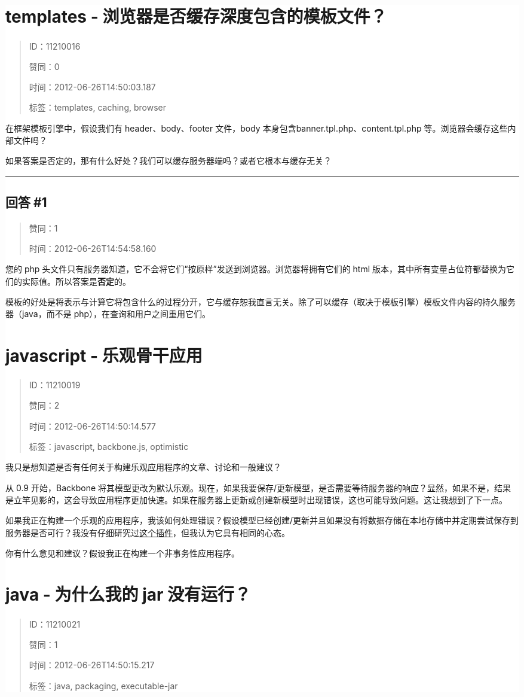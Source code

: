 # templates - 浏览器是否缓存深度包含的模板文件？

> ID：11210016
> 
> 赞同：0
> 
> 时间：2012-06-26T14:50:03.187
> 
> 标签：templates, caching, browser

在框架模板引擎中，假设我们有 header、body、footer 文件，body 本身包含banner.tpl.php、content.tpl.php 等。浏览器会缓存这些内部文件吗？

如果答案是否定的，那有什么好处？我们可以缓存服务器端吗？或者它根本与缓存无关？

* * *

## 回答 #1

> 赞同：1
> 
> 时间：2012-06-26T14:54:58.160

您的 php 头文件只有服务器知道，它不会将它们“按原样”发送到浏览器。浏览器将拥有它们的 html 版本，其中所有变量占位符都替换为它们的实际值。所以答案是**否定**的。

模板的好处是将表示与计算它将包含什么的过程分开，它与缓存恕我直言无关。除了可以缓存（取决于模板引擎）模板文件内容的持久服务器（java，而不是 php），在查询和用户之间重用它们。

# javascript - 乐观骨干应用

> ID：11210019
> 
> 赞同：2
> 
> 时间：2012-06-26T14:50:14.577
> 
> 标签：javascript, backbone.js, optimistic

我只是想知道是否有任何关于构建乐观应用程序的文章、讨论和一般建议？

从 0.9 开始，Backbone 将其模型更改为默认乐观。现在，如果我要保存/更新模型，是否需要等待服务器的响应？显然，如果不是，结果是立竿见影的，这会导致应用程序更加快速。如果在服务器上更新或创建新模型时出现错误，这也可能导致问题。这让我想到了下一点。

如果我正在构建一个乐观的应用程序，我该如何处理错误？假设模型已经创建/更新并且如果没有将数据存储在本地存储中并定期尝试保存到服务器是否可行？我没有仔细研究过[这个插件](https://github.com/Ask11/backbone.offline)，但我认为它具有相同的心态。

你有什么意见和建议？假设我正在构建一个非事务性应用程序。

# java - 为什么我的 jar 没有运行？

> ID：11210021
> 
> 赞同：1
> 
> 时间：2012-06-26T14:50:15.217
> 
> 标签：java, packaging, executable-jar
